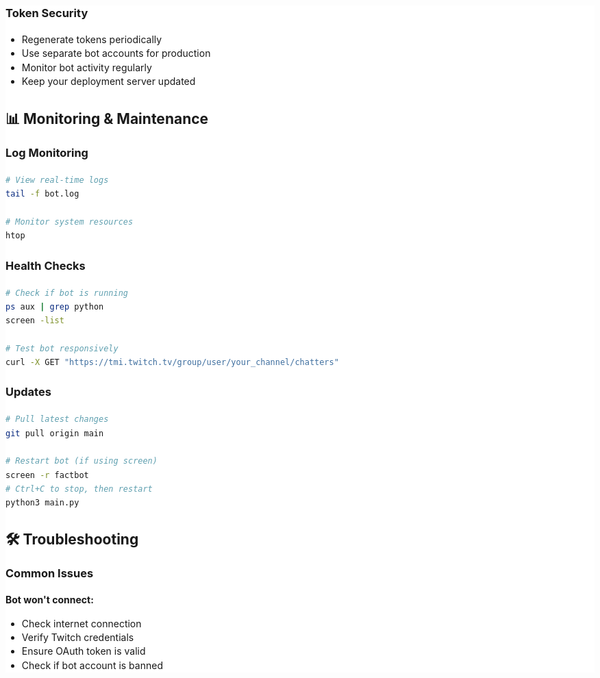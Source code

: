 ### Token Security

- Regenerate tokens periodically
- Use separate bot accounts for production
- Monitor bot activity regularly
- Keep your deployment server updated

## 📊 Monitoring & Maintenance

### Log Monitoring

```bash
# View real-time logs
tail -f bot.log

# Monitor system resources
htop
```

### Health Checks

```bash
# Check if bot is running
ps aux | grep python
screen -list

# Test bot responsively
curl -X GET "https://tmi.twitch.tv/group/user/your_channel/chatters"
```

### Updates

```bash
# Pull latest changes
git pull origin main

# Restart bot (if using screen)
screen -r factbot
# Ctrl+C to stop, then restart
python3 main.py
```

## 🛠️ Troubleshooting

### Common Issues

**Bot won't connect:**

- Check internet connection
- Verify Twitch credentials
- Ensure OAuth token is valid
- Check if bot account is banned

